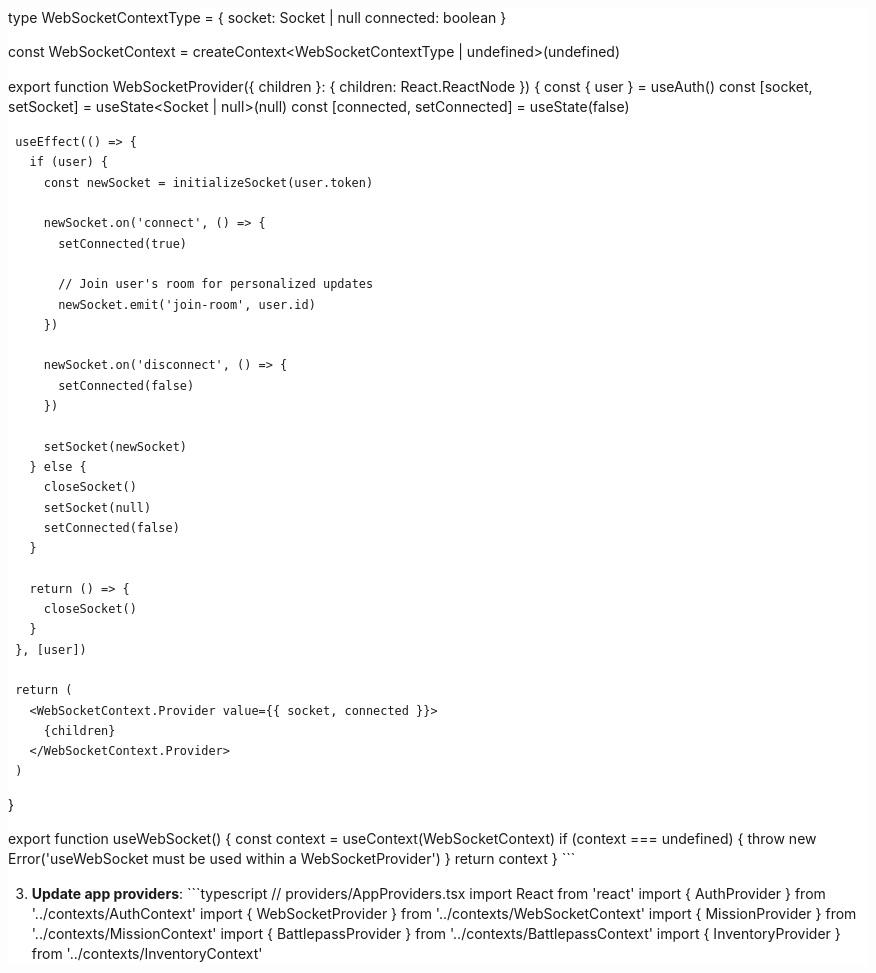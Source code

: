    type WebSocketContextType = {
     socket: Socket | null
     connected: boolean
   }
   
   const WebSocketContext = createContext<WebSocketContextType | undefined>(undefined)
   
   export function WebSocketProvider({ children }: { children: React.ReactNode }) {
     const { user } = useAuth()
     const [socket, setSocket] = useState<Socket | null>(null)
     const [connected, setConnected] = useState(false)
   
     useEffect(() => {
       if (user) {
         const newSocket = initializeSocket(user.token)
         
         newSocket.on('connect', () => {
           setConnected(true)
           
           // Join user's room for personalized updates
           newSocket.emit('join-room', user.id)
         })
         
         newSocket.on('disconnect', () => {
           setConnected(false)
         })
         
         setSocket(newSocket)
       } else {
         closeSocket()
         setSocket(null)
         setConnected(false)
       }
       
       return () => {
         closeSocket()
       }
     }, [user])
   
     return (
       <WebSocketContext.Provider value={{ socket, connected }}>
         {children}
       </WebSocketContext.Provider>
     )
   }
   
   export function useWebSocket() {
     const context = useContext(WebSocketContext)
     if (context === undefined) {
       throw new Error('useWebSocket must be used within a WebSocketProvider')
     }
     return context
   }
   \`\`\`

3. **Update app providers**:
   \`\`\`typescript
   // providers/AppProviders.tsx
   import React from 'react'
   import { AuthProvider } from '../contexts/AuthContext'
   import { WebSocketProvider } from '../contexts/WebSocketContext'
   import { MissionProvider } from '../contexts/MissionContext'
   import { BattlepassProvider } from '../contexts/BattlepassContext'
   import { InventoryProvider } from '../contexts/InventoryContext'
   